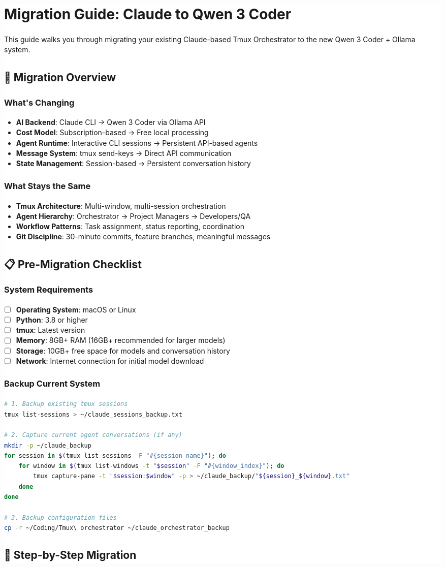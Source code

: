 # Migration Guide: Claude to Qwen 3 Coder

This guide walks you through migrating your existing Claude-based Tmux Orchestrator to the new Qwen 3 Coder + Ollama system.

## 🎯 Migration Overview

### What's Changing
- **AI Backend**: Claude CLI → Qwen 3 Coder via Ollama API
- **Cost Model**: Subscription-based → Free local processing
- **Agent Runtime**: Interactive CLI sessions → Persistent API-based agents
- **Message System**: tmux send-keys → Direct API communication
- **State Management**: Session-based → Persistent conversation history

### What Stays the Same
- **Tmux Architecture**: Multi-window, multi-session orchestration
- **Agent Hierarchy**: Orchestrator → Project Managers → Developers/QA
- **Workflow Patterns**: Task assignment, status reporting, coordination
- **Git Discipline**: 30-minute commits, feature branches, meaningful messages

## 📋 Pre-Migration Checklist

### System Requirements
- [ ] **Operating System**: macOS or Linux
- [ ] **Python**: 3.8 or higher
- [ ] **tmux**: Latest version
- [ ] **Memory**: 8GB+ RAM (16GB+ recommended for larger models)
- [ ] **Storage**: 10GB+ free space for models and conversation history
- [ ] **Network**: Internet connection for initial model download

### Backup Current System
```bash
# 1. Backup existing tmux sessions
tmux list-sessions > ~/claude_sessions_backup.txt

# 2. Capture current agent conversations (if any)
mkdir -p ~/claude_backup
for session in $(tmux list-sessions -F "#{session_name}"); do
    for window in $(tmux list-windows -t "$session" -F "#{window_index}"); do
        tmux capture-pane -t "$session:$window" -p > ~/claude_backup/"${session}_${window}.txt"
    done
done

# 3. Backup configuration files
cp -r ~/Coding/Tmux\ orchestrator ~/claude_orchestrator_backup
```

## 🚀 Step-by-Step Migration
